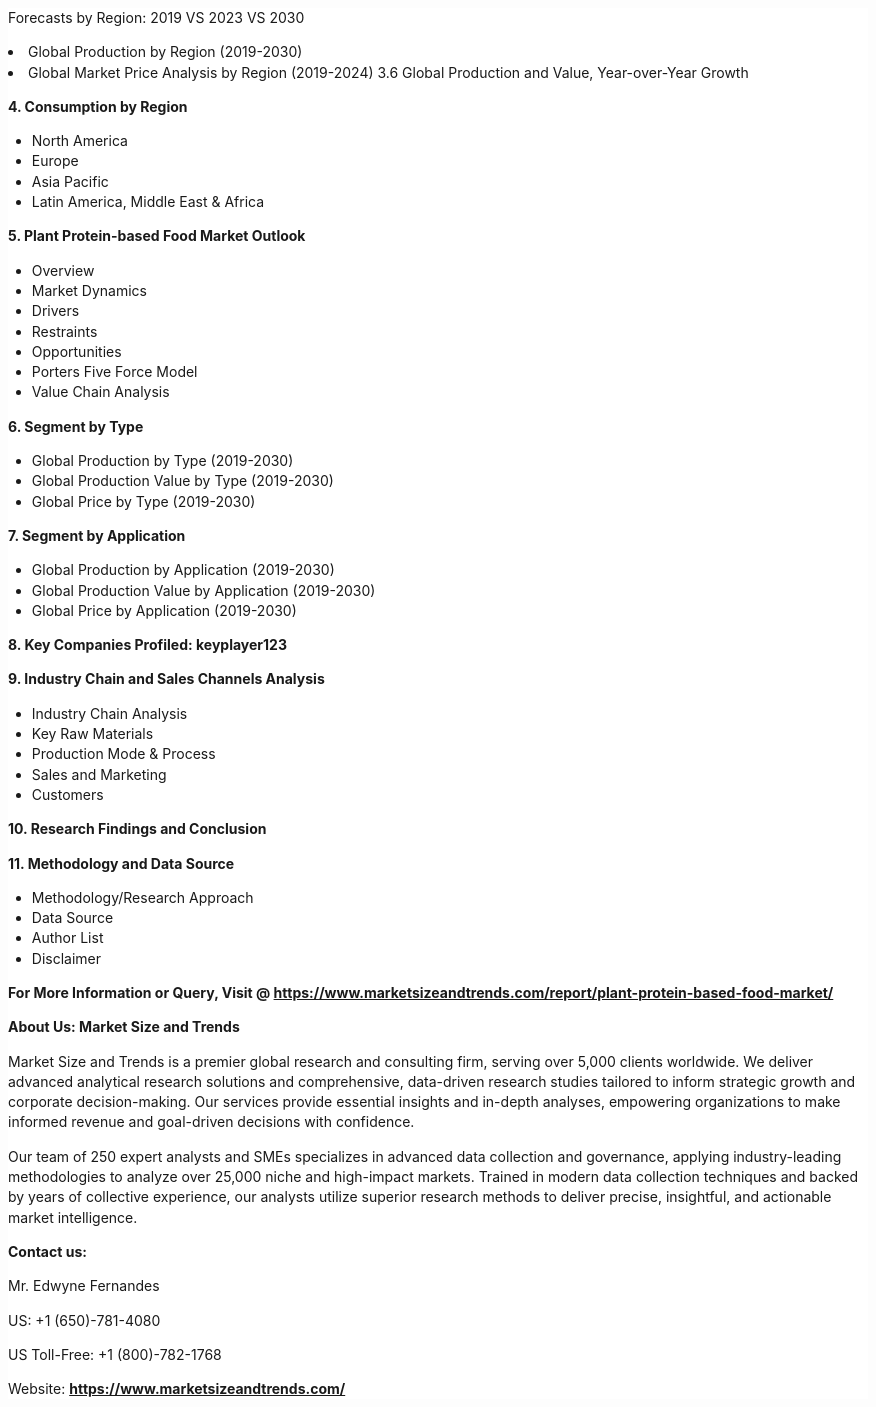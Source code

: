 Forecasts by Region: 2019 VS 2023 VS 2030</li><li>Global Production by Region (2019-2030)</li><li>Global Market Price Analysis by Region (2019-2024) 3.6 Global Production and Value, Year-over-Year Growth</li></ul><p><strong>4. Consumption by Region</strong></p><ul><li>North America</li><li>Europe</li><li>Asia Pacific</li><li>Latin America, Middle East &amp; Africa</li></ul><p><strong>5. Plant Protein-based Food Market Outlook</strong></p><ul><li>Overview</li><li>Market Dynamics</li><li>Drivers</li><li>Restraints</li><li>Opportunities</li><li>Porters Five Force Model</li><li>Value Chain Analysis&nbsp;</li></ul><p><strong>6. Segment by Type</strong></p><ul><li>Global Production by Type (2019-2030)</li><li>Global Production Value by Type (2019-2030)</li><li>Global Price by Type (2019-2030)</li></ul><p><strong>7. Segment by Application</strong></p><ul><li>Global Production by Application (2019-2030)</li><li>Global Production Value by Application (2019-2030)</li><li>Global Price by Application (2019-2030)</li></ul><p><strong>8. Key Companies Profiled: keyplayer123</strong></p><p><strong>9. Industry Chain and Sales Channels Analysis</strong></p><ul><li>Industry Chain Analysis</li><li>Key Raw Materials</li><li>Production Mode &amp; Process</li><li>Sales and Marketing</li><li>Customers</li></ul><p><strong>10. Research Findings and Conclusion</strong></p><p><strong>11. Methodology and Data Source</strong></p><ul><li>Methodology/Research Approach</li><li>Data Source</li><li>Author List</li><li>Disclaimer</li></ul></p><p><strong>For More Information or Query, Visit @ <a href="https://www.marketsizeandtrends.com/report/plant-protein-based-food-market/">https://www.marketsizeandtrends.com/report/plant-protein-based-food-market/</a></strong></p><p><strong>About Us: Market Size and Trends</strong></p><p>Market Size and Trends is a premier global research and consulting firm, serving over 5,000 clients worldwide. We deliver advanced analytical research solutions and comprehensive, data-driven research studies tailored to inform strategic growth and corporate decision-making. Our services provide essential insights and in-depth analyses, empowering organizations to make informed revenue and goal-driven decisions with confidence.</p><p>Our team of 250 expert analysts and SMEs specializes in advanced data collection and governance, applying industry-leading methodologies to analyze over 25,000 niche and high-impact markets. Trained in modern data collection techniques and backed by years of collective experience, our analysts utilize superior research methods to deliver precise, insightful, and actionable market intelligence.</p><p><strong>Contact us:</strong></p><p>Mr. Edwyne Fernandes</p><p>US: +1 (650)-781-4080</p><p>US Toll-Free: +1 (800)-782-1768</p><p>Website: <strong><a href="https://www.marketsizeandtrends.com/">https://www.marketsizeandtrends.com/</a></strong></p>
